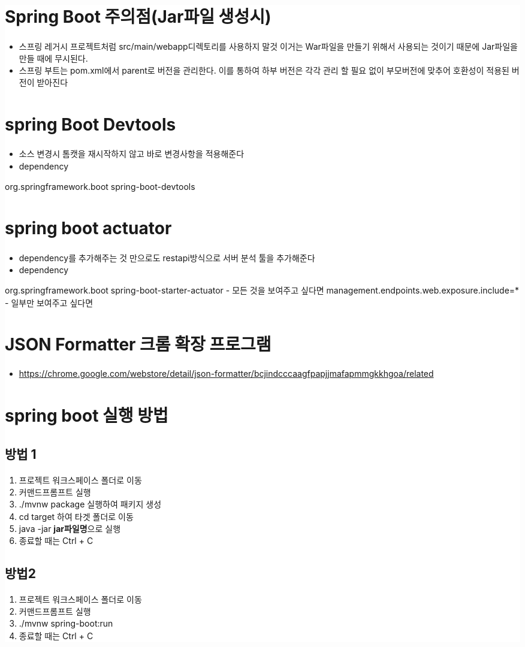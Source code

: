 # Spring Boot 주의점(Jar파일 생성시)
 - 스프링 레거시 프로젝트처럼 src/main/webapp디렉토리를 사용하지 말것
   이거는 War파일을 만들기 위해서 사용되는 것이기 때문에 Jar파일을 만들 때에 무시된다.
 - 스프링 부트는 pom.xml에서 parent로 버전을 관리한다.
   이를 통하여 하부 버전은 각각 관리 할 필요 없이 부모버전에 맞추어 호환성이 적용된 버전이 받아진다

# spring Boot Devtools
 - 소스 변경시 톰캣을 재시작하지 않고 바로 변경사항을 적용해준다
 - dependency
         
<dependency>                                         
	<groupId>org.springframework.boot</groupId>      
	<artifactId>spring-boot-devtools</artifactId>    
</dependency>

# spring boot actuator
 - dependency를 추가해주는 것 만으로도 restapi방식으로 서버 분석 툴을 추가해준다
 - dependency
                           
<dependency>                                                
	<groupId>org.springframework.boot</groupId>             
	<artifactId>spring-boot-starter-actuator</artifactId>   
</dependency>
 - 모든 것을 보여주고 싶다면
   management.endpoints.web.exposure.include=*
 - 일부만 보여주고 싶다면
   

# JSON Formatter 크롬 확장 프로그램
 - https://chrome.google.com/webstore/detail/json-formatter/bcjindcccaagfpapjjmafapmmgkkhgoa/related


# spring boot 실행 방법
## 방법 1
  1. 프로젝트 워크스페이스 폴더로 이동
  2. 커맨드프롬프트 실행
  3. ./mvnw package 실행하여 패키지 생성
  4. cd target 하여 타겟 폴더로 이동
  5. java -jar **jar파일명**으로 실행
  6. 종료할 때는 Ctrl + C

## 방법2
  1. 프로젝트 워크스페이스 폴더로 이동
  2. 커맨드프롬프트 실행
  3. ./mvnw spring-boot:run  
  4. 종료할 때는 Ctrl + C
